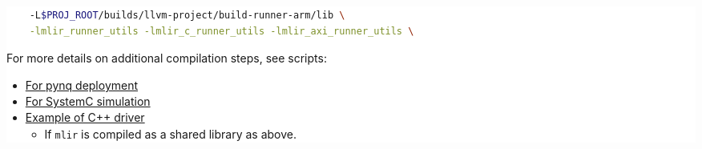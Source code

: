 ```bash
    -L$PROJ_ROOT/builds/llvm-project/build-runner-arm/lib \
    -lmlir_runner_utils -lmlir_c_runner_utils -lmlir_axi_runner_utils \
```

For more details on additional compilation steps, see scripts:

- [For pynq deployment](../experiments/ex1/compile_pynq.sh)
- [For SystemC simulation](../experiments/ex1/compile_sysc.sh)
- [Example of C++ driver](../experiments/ex1/srcs/matmul_driver_v3.cc)
  - If `mlir` is compiled as a shared library as above.